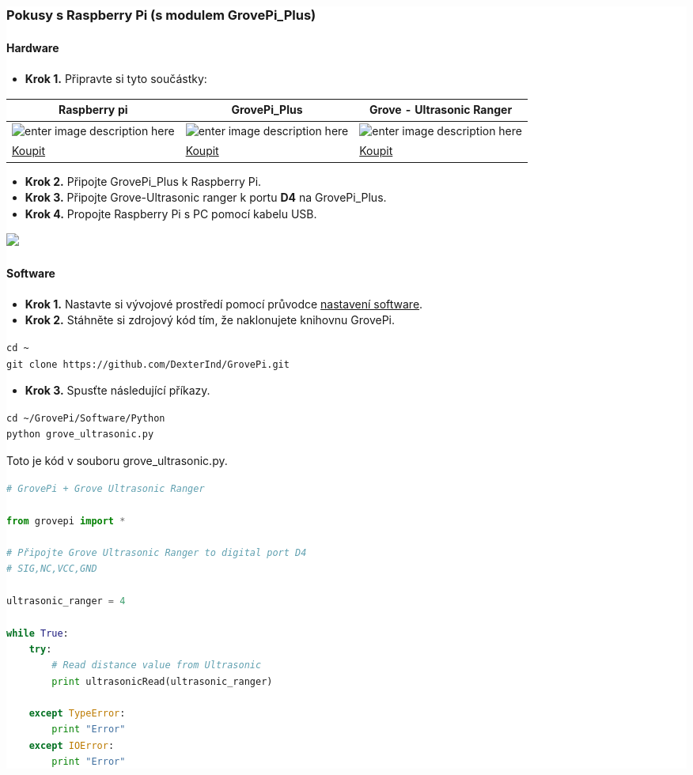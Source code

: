 ### Pokusy s Raspberry Pi (s modulem GrovePi_Plus)

#### Hardware

- **Krok 1.** Připravte si tyto součástky:

| Raspberry pi                                                                                                      | GrovePi_Plus                                                                                                            | Grove - Ultrasonic Ranger                                                                                                     |
| ----------------------------------------------------------------------------------------------------------------- | ----------------------------------------------------------------------------------------------------------------------- | ----------------------------------------------------------------------------------------------------------------------------- |
| ![enter image description here](https://github.com/SeeedDocument/Grove_Ultrasonic_Ranger/raw/master/img/rasp.jpg) | ![enter image description here](https://github.com/SeeedDocument/Grove_Ultrasonic_Ranger/raw/master/img/Grovepi%2B.jpg) | ![enter image description here](https://github.com/SeeedDocument/Grove_Ultrasonic_Ranger/raw/master/img/Ultrasonic_small.jpg) |
| [Koupit](https://www.seeedstudio.com/Raspberry-Pi-3-Model-B-p-2625.html)                                          | [Koupit](https://www.seeedstudio.com/GrovePi%2B-p-2241.html)                                                            | [Koupit](https://www.seeedstudio.com/Grove-Ultrasonic-Ranger-p-960.html)                                                      |

- **Krok 2.** Připojte GrovePi_Plus k Raspberry Pi.
- **Krok 3.** Připojte Grove-Ultrasonic ranger k portu **D4** na GrovePi_Plus.
- **Krok 4.** Propojte Raspberry Pi s PC pomocí kabelu USB.

![](https://github.com/SeeedDocument/Grove_Ultrasonic_Ranger/raw/master/img/pi%20connection.jpg)

#### Software

- **Krok 1.** Nastavte si vývojové prostředí pomocí průvodce [nastavení software](https://www.dexterindustries.com/GrovePi/get-started-with-the-grovepi/setting-software/).
- **Krok 2.** Stáhněte si zdrojový kód tím, že naklonujete knihovnu GrovePi.

```
cd ~
git clone https://github.com/DexterInd/GrovePi.git

```

- **Krok 3.** Spusťte následující příkazy.

```
cd ~/GrovePi/Software/Python
python grove_ultrasonic.py
```

Toto je kód v souboru grove_ultrasonic.py.

```python
# GrovePi + Grove Ultrasonic Ranger

from grovepi import *

# Připojte Grove Ultrasonic Ranger to digital port D4
# SIG,NC,VCC,GND

ultrasonic_ranger = 4

while True:
    try:
        # Read distance value from Ultrasonic
        print ultrasonicRead(ultrasonic_ranger)

    except TypeError:
        print "Error"
    except IOError:
        print "Error"
```
